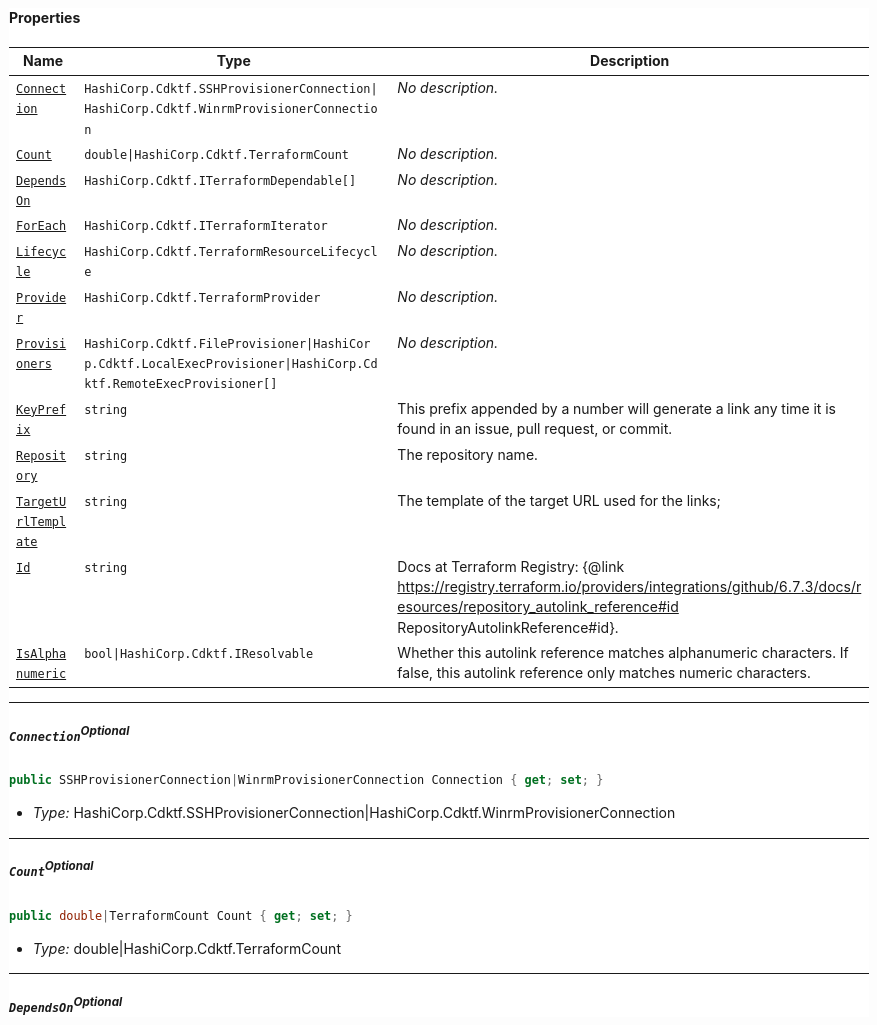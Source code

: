 #### Properties <a name="Properties" id="Properties"></a>

| **Name** | **Type** | **Description** |
| --- | --- | --- |
| <code><a href="#@cdktf/provider-github.repositoryAutolinkReference.RepositoryAutolinkReferenceConfig.property.connection">Connection</a></code> | <code>HashiCorp.Cdktf.SSHProvisionerConnection\|HashiCorp.Cdktf.WinrmProvisionerConnection</code> | *No description.* |
| <code><a href="#@cdktf/provider-github.repositoryAutolinkReference.RepositoryAutolinkReferenceConfig.property.count">Count</a></code> | <code>double\|HashiCorp.Cdktf.TerraformCount</code> | *No description.* |
| <code><a href="#@cdktf/provider-github.repositoryAutolinkReference.RepositoryAutolinkReferenceConfig.property.dependsOn">DependsOn</a></code> | <code>HashiCorp.Cdktf.ITerraformDependable[]</code> | *No description.* |
| <code><a href="#@cdktf/provider-github.repositoryAutolinkReference.RepositoryAutolinkReferenceConfig.property.forEach">ForEach</a></code> | <code>HashiCorp.Cdktf.ITerraformIterator</code> | *No description.* |
| <code><a href="#@cdktf/provider-github.repositoryAutolinkReference.RepositoryAutolinkReferenceConfig.property.lifecycle">Lifecycle</a></code> | <code>HashiCorp.Cdktf.TerraformResourceLifecycle</code> | *No description.* |
| <code><a href="#@cdktf/provider-github.repositoryAutolinkReference.RepositoryAutolinkReferenceConfig.property.provider">Provider</a></code> | <code>HashiCorp.Cdktf.TerraformProvider</code> | *No description.* |
| <code><a href="#@cdktf/provider-github.repositoryAutolinkReference.RepositoryAutolinkReferenceConfig.property.provisioners">Provisioners</a></code> | <code>HashiCorp.Cdktf.FileProvisioner\|HashiCorp.Cdktf.LocalExecProvisioner\|HashiCorp.Cdktf.RemoteExecProvisioner[]</code> | *No description.* |
| <code><a href="#@cdktf/provider-github.repositoryAutolinkReference.RepositoryAutolinkReferenceConfig.property.keyPrefix">KeyPrefix</a></code> | <code>string</code> | This prefix appended by a number will generate a link any time it is found in an issue, pull request, or commit. |
| <code><a href="#@cdktf/provider-github.repositoryAutolinkReference.RepositoryAutolinkReferenceConfig.property.repository">Repository</a></code> | <code>string</code> | The repository name. |
| <code><a href="#@cdktf/provider-github.repositoryAutolinkReference.RepositoryAutolinkReferenceConfig.property.targetUrlTemplate">TargetUrlTemplate</a></code> | <code>string</code> | The template of the target URL used for the links; |
| <code><a href="#@cdktf/provider-github.repositoryAutolinkReference.RepositoryAutolinkReferenceConfig.property.id">Id</a></code> | <code>string</code> | Docs at Terraform Registry: {@link https://registry.terraform.io/providers/integrations/github/6.7.3/docs/resources/repository_autolink_reference#id RepositoryAutolinkReference#id}. |
| <code><a href="#@cdktf/provider-github.repositoryAutolinkReference.RepositoryAutolinkReferenceConfig.property.isAlphanumeric">IsAlphanumeric</a></code> | <code>bool\|HashiCorp.Cdktf.IResolvable</code> | Whether this autolink reference matches alphanumeric characters. If false, this autolink reference only matches numeric characters. |

---

##### `Connection`<sup>Optional</sup> <a name="Connection" id="@cdktf/provider-github.repositoryAutolinkReference.RepositoryAutolinkReferenceConfig.property.connection"></a>

```csharp
public SSHProvisionerConnection|WinrmProvisionerConnection Connection { get; set; }
```

- *Type:* HashiCorp.Cdktf.SSHProvisionerConnection|HashiCorp.Cdktf.WinrmProvisionerConnection

---

##### `Count`<sup>Optional</sup> <a name="Count" id="@cdktf/provider-github.repositoryAutolinkReference.RepositoryAutolinkReferenceConfig.property.count"></a>

```csharp
public double|TerraformCount Count { get; set; }
```

- *Type:* double|HashiCorp.Cdktf.TerraformCount

---

##### `DependsOn`<sup>Optional</sup> <a name="DependsOn" id="@cdktf/provider-github.repositoryAutolinkReference.RepositoryAutolinkReferenceConfig.property.dependsOn"></a>
